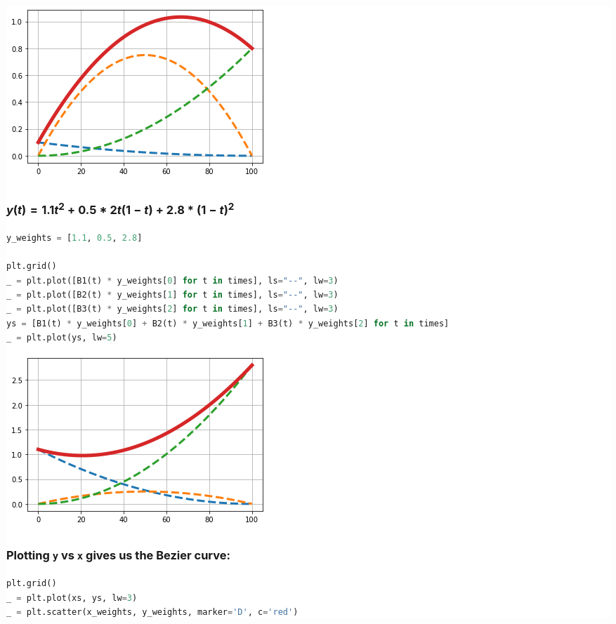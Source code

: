 
    
![png](output_15_0.png)
    


### $y(t) = 1.1t^2 + 0.5*2t(1-t) + 2.8*(1-t)^2$ 


```python
y_weights = [1.1, 0.5, 2.8]

plt.grid()
_ = plt.plot([B1(t) * y_weights[0] for t in times], ls="--", lw=3)
_ = plt.plot([B2(t) * y_weights[1] for t in times], ls="--", lw=3)
_ = plt.plot([B3(t) * y_weights[2] for t in times], ls="--", lw=3)
ys = [B1(t) * y_weights[0] + B2(t) * y_weights[1] + B3(t) * y_weights[2] for t in times]
_ = plt.plot(ys, lw=5)
```


    
![png](output_17_0.png)
    


### Plotting `y` vs `x` gives us the Bezier curve:


```python
plt.grid()
_ = plt.plot(xs, ys, lw=3)
_ = plt.scatter(x_weights, y_weights, marker='D', c='red')
```
